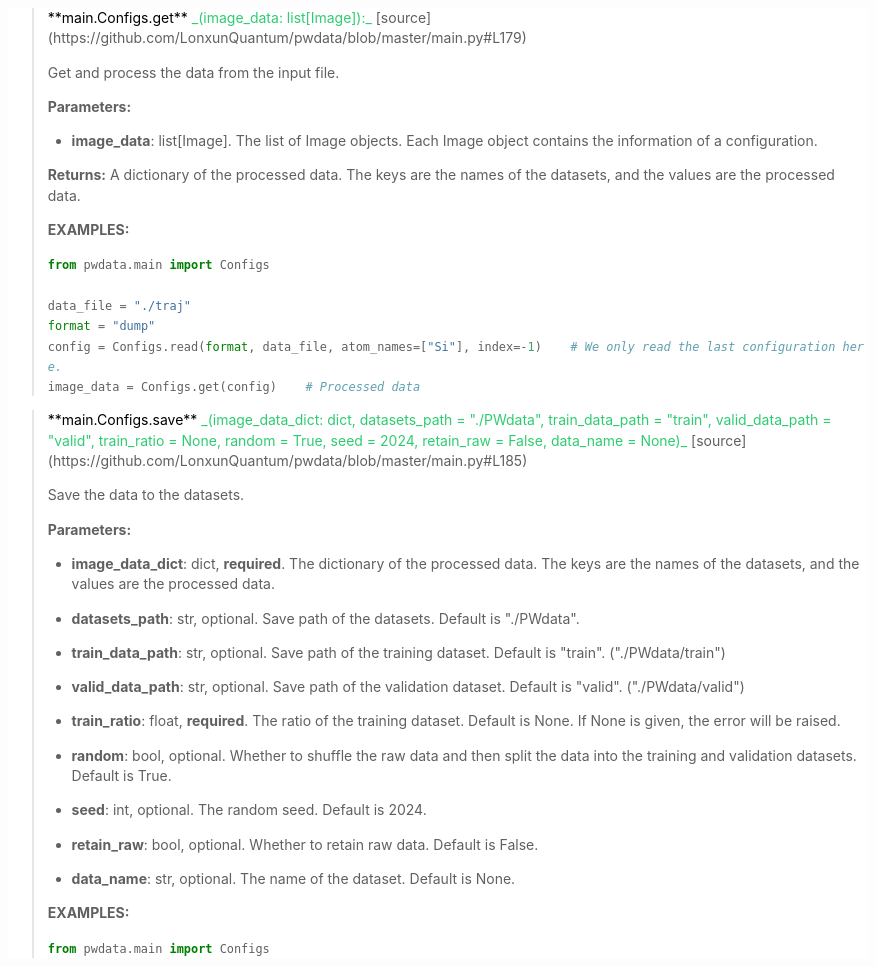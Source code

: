 > <p style={{backgroundColor: '#E5E1EC'}}> <font color='black'>**main.Configs.get**</font> <font color='#2ecc71'>_(image_data: list[Image]):_</font>
> [source](https://github.com/LonxunQuantum/pwdata/blob/master/main.py#L179)</p>
>
> Get and process the data from the input file.
>
> **Parameters:**
>
> - **image_data**: list[Image]. The list of Image objects. Each Image object contains the information of a configuration.
>
> **Returns:**
> A dictionary of the processed data. The keys are the names of the datasets, and the values are the processed data.
>
> **EXAMPLES:**
>
> ```python
> from pwdata.main import Configs
>
> data_file = "./traj"
> format = "dump"
> config = Configs.read(format, data_file, atom_names=["Si"], index=-1)    # We only read the last configuration here.
> image_data = Configs.get(config)    # Processed data
> ```

> <p style={{backgroundColor: '#E5E1EC'}}> <font color='black'>**main.Configs.save**</font> <font color='#2ecc71'>_(image_data_dict: dict, datasets_path = "./PWdata", train_data_path = "train", valid_data_path = "valid", train_ratio = None, random = True, seed = 2024, retain_raw = False, data_name = None)_</font>
> [source](https://github.com/LonxunQuantum/pwdata/blob/master/main.py#L185)</p>
>
> Save the data to the datasets.
>
> **Parameters:**
>
> - **image_data_dict**: dict, **required**. The dictionary of the processed data. The keys are the names of the datasets, and the values are the processed data.
>
> - **datasets_path**: str, optional. Save path of the datasets. Default is "./PWdata".
>
> - **train_data_path**: str, optional. Save path of the training dataset. Default is "train". ("./PWdata/train")
>
> - **valid_data_path**: str, optional. Save path of the validation dataset. Default is "valid". ("./PWdata/valid")
>
> - **train_ratio**: float, **required**. The ratio of the training dataset. Default is None. If None is given, the error will be raised.
>
> - **random**: bool, optional. Whether to shuffle the raw data and then split the data into the training and validation datasets. Default is True.
>
> - **seed**: int, optional. The random seed. Default is 2024.
>
> - **retain_raw**: bool, optional. Whether to retain raw data. Default is False.
>
> - **data_name**: str, optional. The name of the dataset. Default is None.
>
> **EXAMPLES:**
>
> ```python
> from pwdata.main import Configs